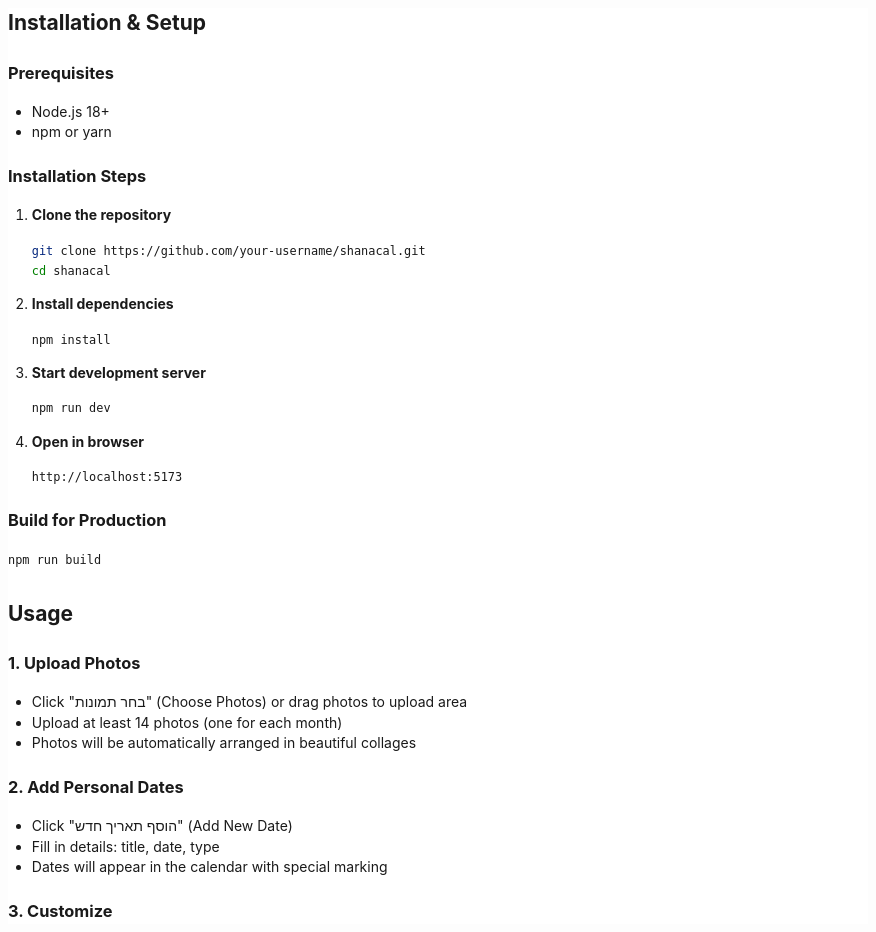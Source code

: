 ## Installation & Setup

### Prerequisites

- Node.js 18+
- npm or yarn

### Installation Steps

1. **Clone the repository**

   ```bash
   git clone https://github.com/your-username/shanacal.git
   cd shanacal
   ```

2. **Install dependencies**

   ```bash
   npm install
   ```

3. **Start development server**

   ```bash
   npm run dev
   ```

4. **Open in browser**
   ```
   http://localhost:5173
   ```

### Build for Production

```bash
npm run build
```

## Usage

### 1. Upload Photos

- Click "בחר תמונות" (Choose Photos) or drag photos to upload area
- Upload at least 14 photos (one for each month)
- Photos will be automatically arranged in beautiful collages

### 2. Add Personal Dates

- Click "הוסף תאריך חדש" (Add New Date)
- Fill in details: title, date, type
- Dates will appear in the calendar with special marking

### 3. Customize

